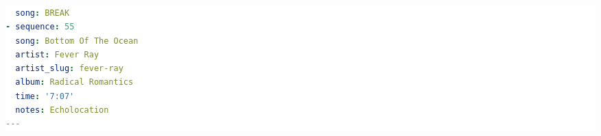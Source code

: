 ```yaml
  song: BREAK
- sequence: 55
  song: Bottom Of The Ocean
  artist: Fever Ray
  artist_slug: fever-ray
  album: Radical Romantics
  time: '7:07'
  notes: Echolocation
---
```


